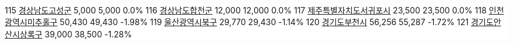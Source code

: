   <tr class="item">
    <td>115</td>
    <td><a href="/apt/경상남도고성군">경상남도고성군</a></td>
    <td>5,000</td>
    <td>5,000</td>
    <td>0.0%</td>
  </tr>

  <tr class="item">
    <td>116</td>
    <td><a href="/apt/경상남도합천군">경상남도합천군</a></td>
    <td>12,000</td>
    <td>12,000</td>
    <td>0.0%</td>
  </tr>

  <tr class="item">
    <td>117</td>
    <td><a href="/apt/제주특별자치도서귀포시">제주특별자치도서귀포시</a></td>
    <td>23,500</td>
    <td>23,500</td>
    <td>0.0%</td>
  </tr>

  <tr class="item">
    <td>118</td>
    <td><a href="/apt/인천광역시미추홀구">인천광역시미추홀구</a></td>
    <td>50,430</td>
    <td>49,430</td>
    <td>-1.98%</td>
  </tr>

  <tr class="item">
    <td>119</td>
    <td><a href="/apt/울산광역시북구">울산광역시북구</a></td>
    <td>29,770</td>
    <td>29,430</td>
    <td>-1.14%</td>
  </tr>

  <tr class="item">
    <td>120</td>
    <td><a href="/apt/경기도부천시">경기도부천시</a></td>
    <td>56,256</td>
    <td>55,287</td>
    <td>-1.72%</td>
  </tr>

  <tr class="item">
    <td>121</td>
    <td><a href="/apt/경기도안산시상록구">경기도안산시상록구</a></td>
    <td>39,000</td>
    <td>38,500</td>
    <td>-1.28%</td>
  </tr>
